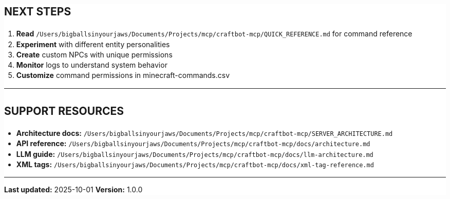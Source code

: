 ## NEXT STEPS

1. **Read** `/Users/bigballsinyourjaws/Documents/Projects/mcp/craftbot-mcp/QUICK_REFERENCE.md` for command reference
2. **Experiment** with different entity personalities
3. **Create** custom NPCs with unique permissions
4. **Monitor** logs to understand system behavior
5. **Customize** command permissions in minecraft-commands.csv

---

## SUPPORT RESOURCES

- **Architecture docs:** `/Users/bigballsinyourjaws/Documents/Projects/mcp/craftbot-mcp/SERVER_ARCHITECTURE.md`
- **API reference:** `/Users/bigballsinyourjaws/Documents/Projects/mcp/craftbot-mcp/docs/architecture.md`
- **LLM guide:** `/Users/bigballsinyourjaws/Documents/Projects/mcp/craftbot-mcp/docs/llm-architecture.md`
- **XML tags:** `/Users/bigballsinyourjaws/Documents/Projects/mcp/craftbot-mcp/docs/xml-tag-reference.md`

---

**Last updated:** 2025-10-01
**Version:** 1.0.0
